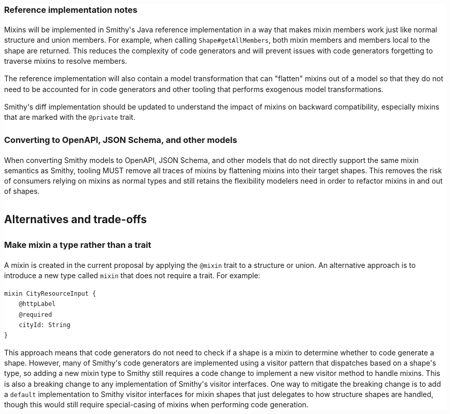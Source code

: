 
### Reference implementation notes

Mixins will be implemented in Smithy's Java reference implementation in a way
that makes mixin members work just like normal structure and union members.
For example, when calling `Shape#getAllMembers`, both mixin members and
members local to the shape are returned. This reduces the complexity of code
generators and will prevent issues with code generators forgetting to
traverse mixins to resolve members.

The reference implementation will also contain a model transformation that can
"flatten" mixins out of a model so that they do not need to be accounted for
in code generators and other tooling that performs exogenous model
transformations.

Smithy's diff implementation should be updated to understand the impact of
mixins on backward compatibility, especially mixins that are marked with the
`@private` trait.


### Converting to OpenAPI, JSON Schema, and other models

When converting Smithy models to OpenAPI, JSON Schema, and other models that
do not directly support the same mixin semantics as Smithy, tooling MUST
remove all traces of mixins by flattening mixins into their target shapes.
This removes the risk of consumers relying on mixins as normal types and still
retains the flexibility modelers need in order to refactor mixins in and out
of shapes.


## Alternatives and trade-offs


### Make mixin a type rather than a trait

A mixin is created in the current proposal by applying the `@mixin` trait to a
structure or union. An alternative approach is to introduce a new type called
`mixin` that does not require a trait. For example:

```
mixin CityResourceInput {
    @httpLabel
    @required
    cityId: String
}
```

This approach means that code generators do not need to check if a shape is a
mixin to determine whether to code generate a shape. However, many of Smithy's
code generators are implemented using a visitor pattern that dispatches based on
a shape's type, so adding a new mixin type to Smithy still requires a code
change to implement a new visitor method to handle mixins. This is also a
breaking change to any implementation of Smithy's visitor interfaces. One way to
mitigate the breaking change is to add a `default` implementation to Smithy
visitor interfaces for mixin shapes that just delegates to how structure shapes
are handled, though this would still require special-casing of mixins when
performing code generation.
